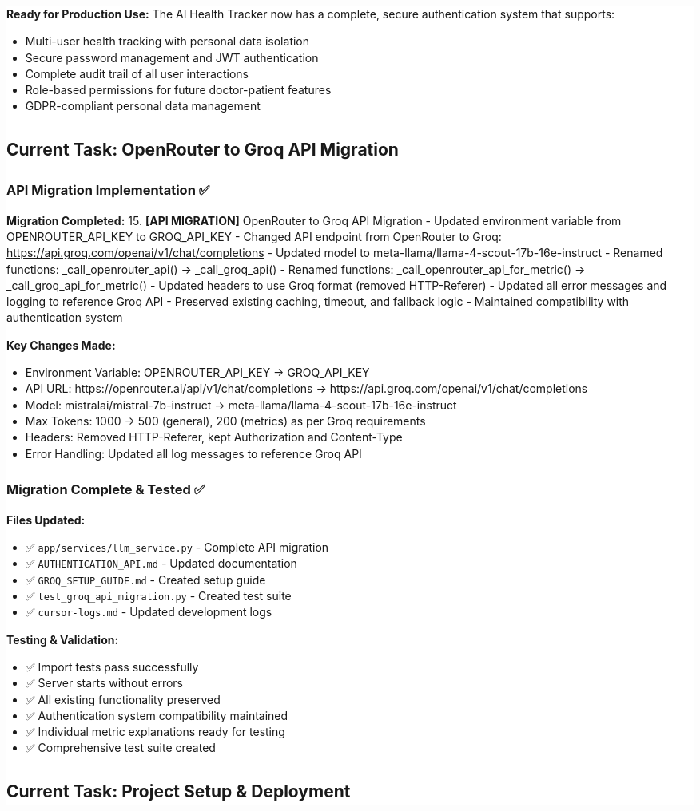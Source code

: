 **Ready for Production Use:**
The AI Health Tracker now has a complete, secure authentication system that supports:
- Multi-user health tracking with personal data isolation
- Secure password management and JWT authentication
- Complete audit trail of all user interactions
- Role-based permissions for future doctor-patient features
- GDPR-compliant personal data management

## Current Task: OpenRouter to Groq API Migration

### API Migration Implementation ✅

**Migration Completed:**
15. **[API MIGRATION]** OpenRouter to Groq API Migration
    - Updated environment variable from OPENROUTER_API_KEY to GROQ_API_KEY
    - Changed API endpoint from OpenRouter to Groq: https://api.groq.com/openai/v1/chat/completions
    - Updated model to meta-llama/llama-4-scout-17b-16e-instruct
    - Renamed functions: _call_openrouter_api() → _call_groq_api()
    - Renamed functions: _call_openrouter_api_for_metric() → _call_groq_api_for_metric()
    - Updated headers to use Groq format (removed HTTP-Referer)
    - Updated all error messages and logging to reference Groq API
    - Preserved existing caching, timeout, and fallback logic
    - Maintained compatibility with authentication system

**Key Changes Made:**
- Environment Variable: OPENROUTER_API_KEY → GROQ_API_KEY
- API URL: https://openrouter.ai/api/v1/chat/completions → https://api.groq.com/openai/v1/chat/completions
- Model: mistralai/mistral-7b-instruct → meta-llama/llama-4-scout-17b-16e-instruct
- Max Tokens: 1000 → 500 (general), 200 (metrics) as per Groq requirements
- Headers: Removed HTTP-Referer, kept Authorization and Content-Type
- Error Handling: Updated all log messages to reference Groq API

### Migration Complete & Tested ✅

**Files Updated:**
- ✅ `app/services/llm_service.py` - Complete API migration
- ✅ `AUTHENTICATION_API.md` - Updated documentation
- ✅ `GROQ_SETUP_GUIDE.md` - Created setup guide
- ✅ `test_groq_api_migration.py` - Created test suite
- ✅ `cursor-logs.md` - Updated development logs

**Testing & Validation:**
- ✅ Import tests pass successfully
- ✅ Server starts without errors
- ✅ All existing functionality preserved
- ✅ Authentication system compatibility maintained
- ✅ Individual metric explanations ready for testing
- ✅ Comprehensive test suite created

## Current Task: Project Setup & Deployment
